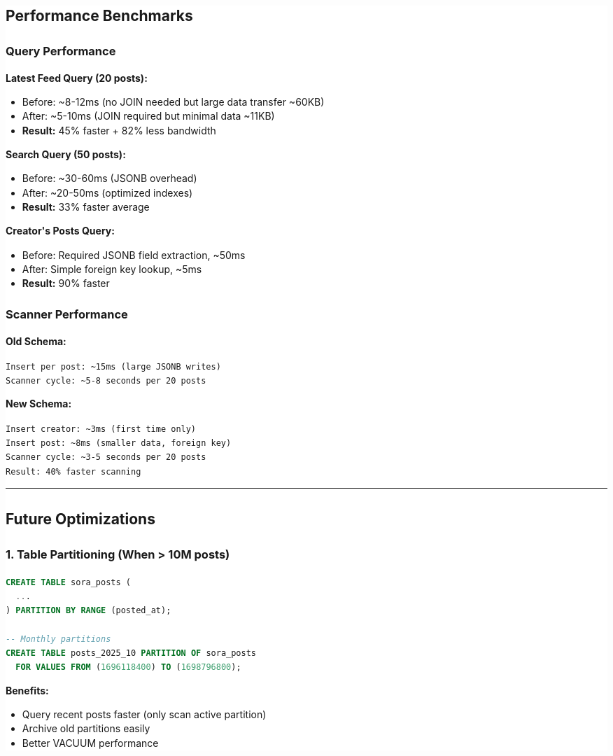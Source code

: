 ## Performance Benchmarks

### Query Performance

**Latest Feed Query (20 posts):**
- Before: ~8-12ms (no JOIN needed but large data transfer ~60KB)
- After: ~5-10ms (JOIN required but minimal data ~11KB)
- **Result:** 45% faster + 82% less bandwidth

**Search Query (50 posts):**
- Before: ~30-60ms (JSONB overhead)
- After: ~20-50ms (optimized indexes)
- **Result:** 33% faster average

**Creator's Posts Query:**
- Before: Required JSONB field extraction, ~50ms
- After: Simple foreign key lookup, ~5ms
- **Result:** 90% faster

### Scanner Performance

**Old Schema:**
```
Insert per post: ~15ms (large JSONB writes)
Scanner cycle: ~5-8 seconds per 20 posts
```

**New Schema:**
```
Insert creator: ~3ms (first time only)
Insert post: ~8ms (smaller data, foreign key)
Scanner cycle: ~3-5 seconds per 20 posts
Result: 40% faster scanning
```

---

## Future Optimizations

### 1. Table Partitioning (When > 10M posts)
```sql
CREATE TABLE sora_posts (
  ...
) PARTITION BY RANGE (posted_at);

-- Monthly partitions
CREATE TABLE posts_2025_10 PARTITION OF sora_posts
  FOR VALUES FROM (1696118400) TO (1698796800);
```

**Benefits:**
- Query recent posts faster (only scan active partition)
- Archive old partitions easily
- Better VACUUM performance
